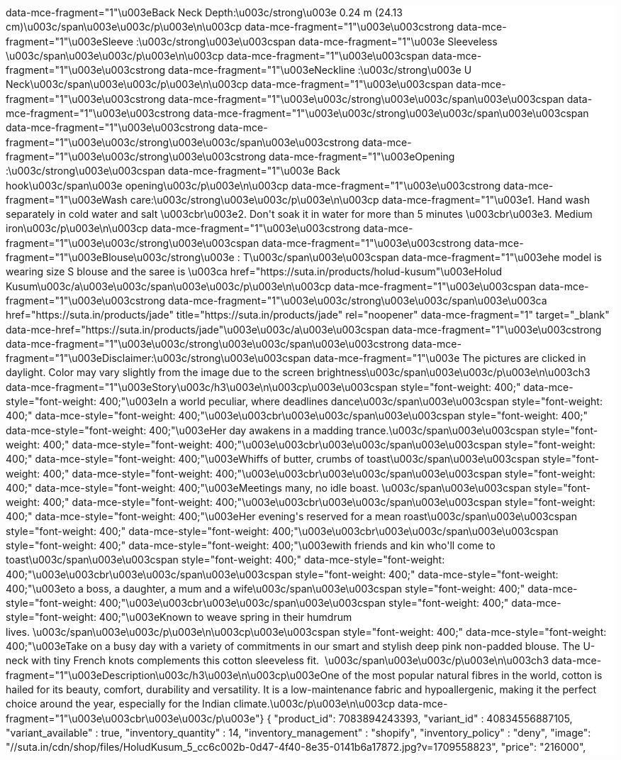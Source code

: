 data-mce-fragment=\"1\"\u003eBack Neck Depth:\u003c\/strong\u003e 0.24 m (24.13 cm)\u003c\/span\u003e\u003c\/p\u003e\n\u003cp data-mce-fragment=\"1\"\u003e\u003cstrong data-mce-fragment=\"1\"\u003eSleeve :\u003c\/strong\u003e\u003cspan data-mce-fragment=\"1\"\u003e Sleeveless \u003c\/span\u003e\u003c\/p\u003e\n\u003cp data-mce-fragment=\"1\"\u003e\u003cspan data-mce-fragment=\"1\"\u003e\u003cstrong data-mce-fragment=\"1\"\u003eNeckline :\u003c\/strong\u003e U Neck\u003c\/span\u003e\u003c\/p\u003e\n\u003cp data-mce-fragment=\"1\"\u003e\u003cspan data-mce-fragment=\"1\"\u003e\u003cstrong data-mce-fragment=\"1\"\u003e\u003c\/strong\u003e\u003c\/span\u003e\u003cspan data-mce-fragment=\"1\"\u003e\u003cstrong data-mce-fragment=\"1\"\u003e\u003c\/strong\u003e\u003c\/span\u003e\u003cspan data-mce-fragment=\"1\"\u003e\u003cstrong data-mce-fragment=\"1\"\u003e\u003c\/strong\u003e\u003c\/span\u003e\u003cstrong data-mce-fragment=\"1\"\u003e\u003c\/strong\u003e\u003cstrong data-mce-fragment=\"1\"\u003eOpening :\u003c\/strong\u003e\u003cspan data-mce-fragment=\"1\"\u003e Back hook\u003c\/span\u003e opening\u003c\/p\u003e\n\u003cp data-mce-fragment=\"1\"\u003e\u003cstrong data-mce-fragment=\"1\"\u003eWash care:\u003c\/strong\u003e\u003c\/p\u003e\n\u003cp data-mce-fragment=\"1\"\u003e1. Hand wash separately in cold water and salt \u003cbr\u003e2. Don't soak it in water for more than 5 minutes \u003cbr\u003e3. Medium iron\u003c\/p\u003e\n\u003cp data-mce-fragment=\"1\"\u003e\u003cstrong data-mce-fragment=\"1\"\u003e\u003c\/strong\u003e\u003cspan data-mce-fragment=\"1\"\u003e\u003cstrong data-mce-fragment=\"1\"\u003eBlouse\u003c\/strong\u003e : T\u003c\/span\u003e\u003cspan data-mce-fragment=\"1\"\u003ehe model is wearing size S blouse and the saree is \u003ca href=\"https:\/\/suta.in\/products\/holud-kusum\"\u003eHolud Kusum\u003c\/a\u003e\u003c\/span\u003e\u003c\/p\u003e\n\u003cp data-mce-fragment=\"1\"\u003e\u003cspan data-mce-fragment=\"1\"\u003e\u003cstrong data-mce-fragment=\"1\"\u003e\u003c\/strong\u003e\u003c\/span\u003e\u003ca href=\"https:\/\/suta.in\/products\/jade\" title=\"https:\/\/suta.in\/products\/jade\" rel=\"noopener\" data-mce-fragment=\"1\" target=\"_blank\" data-mce-href=\"https:\/\/suta.in\/products\/jade\"\u003e\u003c\/a\u003e\u003cspan data-mce-fragment=\"1\"\u003e\u003cstrong data-mce-fragment=\"1\"\u003e\u003c\/strong\u003e\u003c\/span\u003e\u003cstrong data-mce-fragment=\"1\"\u003eDisclaimer:\u003c\/strong\u003e\u003cspan data-mce-fragment=\"1\"\u003e The pictures are clicked in daylight. Color may vary slightly from the image due to the screen brightness\u003c\/span\u003e\u003c\/p\u003e\n\u003ch3 data-mce-fragment=\"1\"\u003eStory\u003c\/h3\u003e\n\u003cp\u003e\u003cspan style=\"font-weight: 400;\" data-mce-style=\"font-weight: 400;\"\u003eIn a world peculiar, where deadlines dance\u003c\/span\u003e\u003cspan style=\"font-weight: 400;\" data-mce-style=\"font-weight: 400;\"\u003e\u003cbr\u003e\u003c\/span\u003e\u003cspan style=\"font-weight: 400;\" data-mce-style=\"font-weight: 400;\"\u003eHer day awakens in a madding trance.\u003c\/span\u003e\u003cspan style=\"font-weight: 400;\" data-mce-style=\"font-weight: 400;\"\u003e\u003cbr\u003e\u003c\/span\u003e\u003cspan style=\"font-weight: 400;\" data-mce-style=\"font-weight: 400;\"\u003eWhiffs of butter, crumbs of toast\u003c\/span\u003e\u003cspan style=\"font-weight: 400;\" data-mce-style=\"font-weight: 400;\"\u003e\u003cbr\u003e\u003c\/span\u003e\u003cspan style=\"font-weight: 400;\" data-mce-style=\"font-weight: 400;\"\u003eMeetings many, no idle boast. \u003c\/span\u003e\u003cspan style=\"font-weight: 400;\" data-mce-style=\"font-weight: 400;\"\u003e\u003cbr\u003e\u003c\/span\u003e\u003cspan style=\"font-weight: 400;\" data-mce-style=\"font-weight: 400;\"\u003eHer evening's reserved for a mean roast\u003c\/span\u003e\u003cspan style=\"font-weight: 400;\" data-mce-style=\"font-weight: 400;\"\u003e\u003cbr\u003e\u003c\/span\u003e\u003cspan style=\"font-weight: 400;\" data-mce-style=\"font-weight: 400;\"\u003ewith friends and kin who'll come to toast\u003c\/span\u003e\u003cspan style=\"font-weight: 400;\" data-mce-style=\"font-weight: 400;\"\u003e\u003cbr\u003e\u003c\/span\u003e\u003cspan style=\"font-weight: 400;\" data-mce-style=\"font-weight: 400;\"\u003eto a boss, a daughter, a mum and a wife\u003c\/span\u003e\u003cspan style=\"font-weight: 400;\" data-mce-style=\"font-weight: 400;\"\u003e\u003cbr\u003e\u003c\/span\u003e\u003cspan style=\"font-weight: 400;\" data-mce-style=\"font-weight: 400;\"\u003eKnown to weave spring in their humdrum lives. \u003c\/span\u003e\u003c\/p\u003e\n\u003cp\u003e\u003cspan style=\"font-weight: 400;\" data-mce-style=\"font-weight: 400;\"\u003eTake on a busy day with a variety of commitments in our smart and stylish deep pink non-padded blouse. The U-neck with tiny French knots complements this cotton sleeveless fit.  \u003c\/span\u003e\u003c\/p\u003e\n\u003ch3 data-mce-fragment=\"1\"\u003eDescription\u003c\/h3\u003e\n\u003cp\u003eOne of the most popular natural fibres in the world, cotton is hailed for its beauty, comfort, durability and versatility. It is a low-maintenance fabric and hypoallergenic, making it the perfect choice around the year, especially for the Indian climate.\u003c\/p\u003e\n\u003cp data-mce-fragment=\"1\"\u003e\u003cbr\u003e\u003c\/p\u003e"}
{
            "product_id": 7083894243393,
            "variant_id" : 40834556887105,
            "variant_available" : true,
            "inventory_quantity" : 14,
            "inventory_management" : "shopify",
            "inventory_policy" : "deny",
            "image": "//suta.in/cdn/shop/files/HoludKusum_5_cc6c002b-0d47-4f40-8e35-0141b6a17872.jpg?v=1709558823",
            "price": "216000",